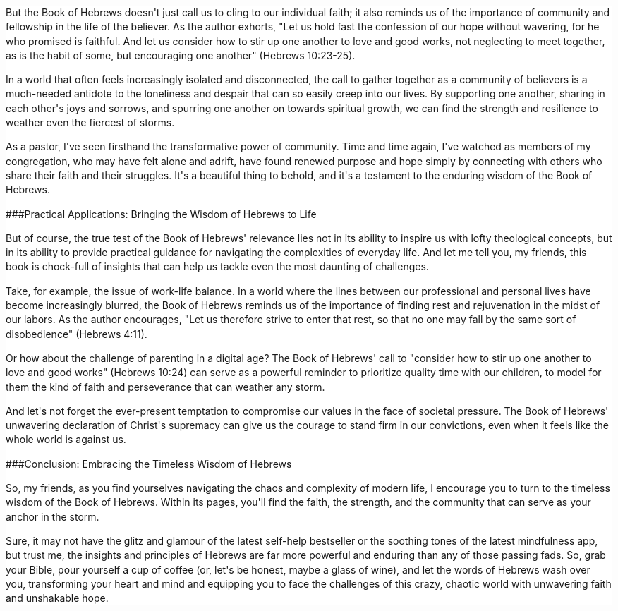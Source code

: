 But the Book of Hebrews doesn't just call us to cling to our individual faith; it also reminds us of the importance of community and fellowship in the life of the believer. As the author exhorts, "Let us hold fast the confession of our hope without wavering, for he who promised is faithful. And let us consider how to stir up one another to love and good works, not neglecting to meet together, as is the habit of some, but encouraging one another" (Hebrews 10:23-25).

In a world that often feels increasingly isolated and disconnected, the call to gather together as a community of believers is a much-needed antidote to the loneliness and despair that can so easily creep into our lives. By supporting one another, sharing in each other's joys and sorrows, and spurring one another on towards spiritual growth, we can find the strength and resilience to weather even the fiercest of storms.

As a pastor, I've seen firsthand the transformative power of community. Time and time again, I've watched as members of my congregation, who may have felt alone and adrift, have found renewed purpose and hope simply by connecting with others who share their faith and their struggles. It's a beautiful thing to behold, and it's a testament to the enduring wisdom of the Book of Hebrews.

###Practical Applications: Bringing the Wisdom of Hebrews to Life

But of course, the true test of the Book of Hebrews' relevance lies not in its ability to inspire us with lofty theological concepts, but in its ability to provide practical guidance for navigating the complexities of everyday life. And let me tell you, my friends, this book is chock-full of insights that can help us tackle even the most daunting of challenges.

Take, for example, the issue of work-life balance. In a world where the lines between our professional and personal lives have become increasingly blurred, the Book of Hebrews reminds us of the importance of finding rest and rejuvenation in the midst of our labors. As the author encourages, "Let us therefore strive to enter that rest, so that no one may fall by the same sort of disobedience" (Hebrews 4:11).

Or how about the challenge of parenting in a digital age? The Book of Hebrews' call to "consider how to stir up one another to love and good works" (Hebrews 10:24) can serve as a powerful reminder to prioritize quality time with our children, to model for them the kind of faith and perseverance that can weather any storm.

And let's not forget the ever-present temptation to compromise our values in the face of societal pressure. The Book of Hebrews' unwavering declaration of Christ's supremacy can give us the courage to stand firm in our convictions, even when it feels like the whole world is against us.

###Conclusion: Embracing the Timeless Wisdom of Hebrews

So, my friends, as you find yourselves navigating the chaos and complexity of modern life, I encourage you to turn to the timeless wisdom of the Book of Hebrews. Within its pages, you'll find the faith, the strength, and the community that can serve as your anchor in the storm.

Sure, it may not have the glitz and glamour of the latest self-help bestseller or the soothing tones of the latest mindfulness app, but trust me, the insights and principles of Hebrews are far more powerful and enduring than any of those passing fads. So, grab your Bible, pour yourself a cup of coffee (or, let's be honest, maybe a glass of wine), and let the words of Hebrews wash over you, transforming your heart and mind and equipping you to face the challenges of this crazy, chaotic world with unwavering faith and unshakable hope.

